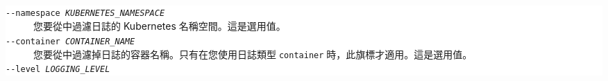   <dt><code>--namespace <em>KUBERNETES_NAMESPACE</em></code></dt>
    <dd>您要從中過濾日誌的 Kubernetes 名稱空間。這是選用值。</dd>

  <dt><code>--container <em>CONTAINER_NAME</em></code></dt>
    <dd>您要從中過濾掉日誌的容器名稱。只有在您使用日誌類型 <code>container</code> 時，此旗標才適用。這是選用值。</dd>

  <dt><code>--level <em>LOGGING_LEVEL</em></code></dt>
